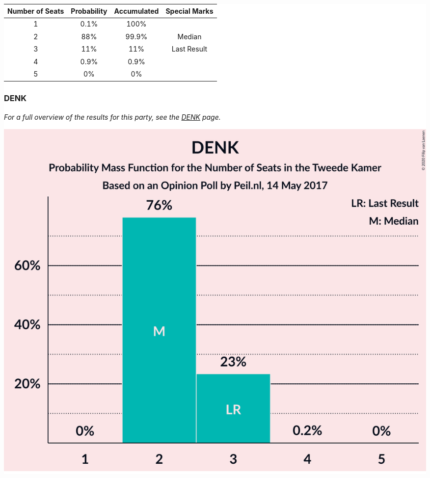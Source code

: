 | Number of Seats | Probability | Accumulated | Special Marks |
|:---------------:|:-----------:|:-----------:|:-------------:|
| 1 | 0.1% | 100% |  |
| 2 | 88% | 99.9% | Median |
| 3 | 11% | 11% | Last Result |
| 4 | 0.9% | 0.9% |  |
| 5 | 0% | 0% |  |

### DENK

*For a full overview of the results for this party, see the [DENK](party-denk.html) page.*

![Graph with seats probability mass function not yet produced](2017-05-14-Peilnl-seats-pmf-denk.png "Seats Probability Mass Function")
